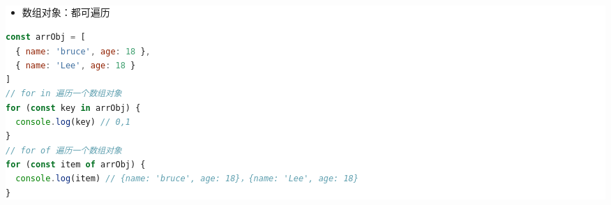 - 数组对象：都可遍历

```js
const arrObj = [
  { name: 'bruce', age: 18 },
  { name: 'Lee', age: 18 }
]
// for in 遍历一个数组对象
for (const key in arrObj) {
  console.log(key) // 0,1
}
// for of 遍历一个数组对象
for (const item of arrObj) {
  console.log(item) // {name: 'bruce', age: 18}，{name: 'Lee', age: 18}
}
```
